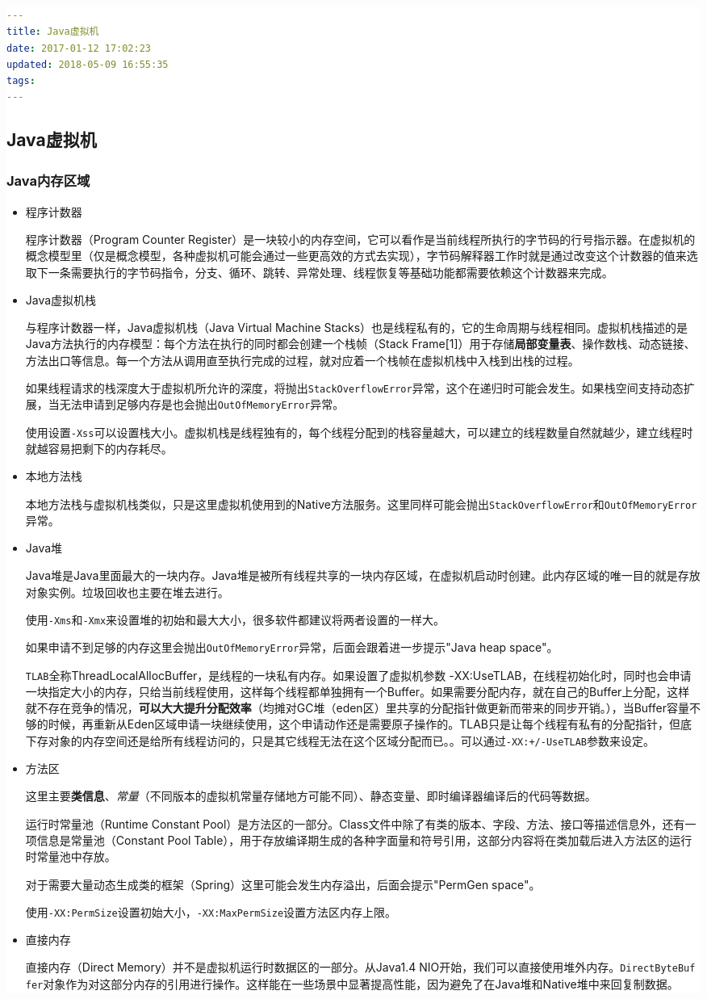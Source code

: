 ```yaml
---
title: Java虚拟机
date: 2017-01-12 17:02:23
updated: 2018-05-09 16:55:35
tags: 
---
```

## Java虚拟机

### Java内存区域

- 程序计数器

    程序计数器（Program Counter Register）是一块较小的内存空间，它可以看作是当前线程所执行的字节码的行号指示器。在虚拟机的概念模型里（仅是概念模型，各种虚拟机可能会通过一些更高效的方式去实现），字节码解释器工作时就是通过改变这个计数器的值来选取下一条需要执行的字节码指令，分支、循环、跳转、异常处理、线程恢复等基础功能都需要依赖这个计数器来完成。

- Java虚拟机栈

    与程序计数器一样，Java虚拟机栈（Java Virtual Machine Stacks）也是线程私有的，它的生命周期与线程相同。虚拟机栈描述的是Java方法执行的内存模型：每个方法在执行的同时都会创建一个栈帧（Stack Frame[1]）用于存储**局部变量表**、操作数栈、动态链接、方法出口等信息。每一个方法从调用直至执行完成的过程，就对应着一个栈帧在虚拟机栈中入栈到出栈的过程。

    如果线程请求的栈深度大于虚拟机所允许的深度，将抛出`StackOverflowError`异常，这个在递归时可能会发生。如果栈空间支持动态扩展，当无法申请到足够内存是也会抛出`OutOfMemoryError`异常。

    使用设置`-Xss`可以设置栈大小。虚拟机栈是线程独有的，每个线程分配到的栈容量越大，可以建立的线程数量自然就越少，建立线程时就越容易把剩下的内存耗尽。

- 本地方法栈

    本地方法栈与虚拟机栈类似，只是这里虚拟机使用到的Native方法服务。这里同样可能会抛出`StackOverflowError`和`OutOfMemoryError`异常。
    
- Java堆

    Java堆是Java里面最大的一块内存。Java堆是被所有线程共享的一块内存区域，在虚拟机启动时创建。此内存区域的唯一目的就是存放对象实例。垃圾回收也主要在堆去进行。

    使用`-Xms`和`-Xmx`来设置堆的初始和最大大小，很多软件都建议将两者设置的一样大。

    如果申请不到足够的内存这里会抛出`OutOfMemoryError`异常，后面会跟着进一步提示"Java heap space"。

    `TLAB`全称ThreadLocalAllocBuffer，是线程的一块私有内存。如果设置了虚拟机参数 -XX:UseTLAB，在线程初始化时，同时也会申请一块指定大小的内存，只给当前线程使用，这样每个线程都单独拥有一个Buffer。如果需要分配内存，就在自己的Buffer上分配，这样就不存在竞争的情况，**可以大大提升分配效率**（均摊对GC堆（eden区）里共享的分配指针做更新而带来的同步开销。），当Buffer容量不够的时候，再重新从Eden区域申请一块继续使用，这个申请动作还是需要原子操作的。TLAB只是让每个线程有私有的分配指针，但底下存对象的内存空间还是给所有线程访问的，只是其它线程无法在这个区域分配而已。。可以通过`-XX:+/-UseTLAB`参数来设定。

- 方法区

    这里主要**类信息**、*常量*（不同版本的虚拟机常量存储地方可能不同）、静态变量、即时编译器编译后的代码等数据。

    运行时常量池（Runtime Constant Pool）是方法区的一部分。Class文件中除了有类的版本、字段、方法、接口等描述信息外，还有一项信息是常量池（Constant Pool Table），用于存放编译期生成的各种字面量和符号引用，这部分内容将在类加载后进入方法区的运行时常量池中存放。

    对于需要大量动态生成类的框架（Spring）这里可能会发生内存溢出，后面会提示"PermGen space"。

    使用`-XX:PermSize`设置初始大小，`-XX:MaxPermSize`设置方法区内存上限。
    
- 直接内存

    直接内存（Direct Memory）并不是虚拟机运行时数据区的一部分。从Java1.4 NIO开始，我们可以直接使用堆外内存。`DirectByteBuffer`对象作为对这部分内存的引用进行操作。这样能在一些场景中显著提高性能，因为避免了在Java堆和Native堆中来回复制数据。
